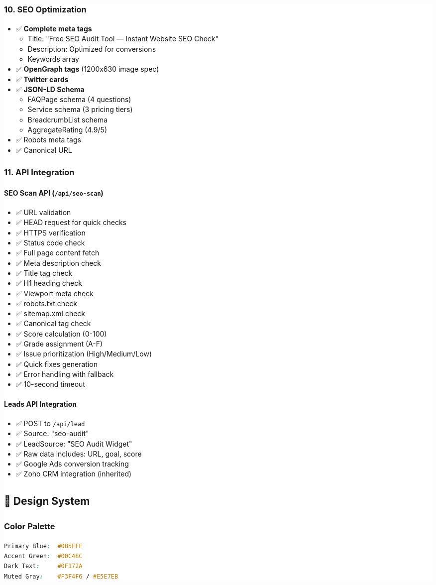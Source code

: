 ### 10. SEO Optimization
- ✅ **Complete meta tags**
  - Title: "Free SEO Audit Tool — Instant Website SEO Check"
  - Description: Optimized for conversions
  - Keywords array
- ✅ **OpenGraph tags** (1200x630 image spec)
- ✅ **Twitter cards**
- ✅ **JSON-LD Schema**
  - FAQPage schema (4 questions)
  - Service schema (3 pricing tiers)
  - BreadcrumbList schema
  - AggregateRating (4.9/5)
- ✅ Robots meta tags
- ✅ Canonical URL

### 11. API Integration

#### SEO Scan API (`/api/seo-scan`)
- ✅ URL validation
- ✅ HEAD request for quick checks
- ✅ HTTPS verification
- ✅ Status code check
- ✅ Full page content fetch
- ✅ Meta description check
- ✅ Title tag check
- ✅ H1 heading check
- ✅ Viewport meta check
- ✅ robots.txt check
- ✅ sitemap.xml check
- ✅ Canonical tag check
- ✅ Score calculation (0-100)
- ✅ Grade assignment (A-F)
- ✅ Issue prioritization (High/Medium/Low)
- ✅ Quick fixes generation
- ✅ Error handling with fallback
- ✅ 10-second timeout

#### Leads API Integration
- ✅ POST to `/api/lead`
- ✅ Source: "seo-audit"
- ✅ LeadSource: "SEO Audit Widget"
- ✅ Raw data includes: URL, goal, score
- ✅ Google Ads conversion tracking
- ✅ Zoho CRM integration (inherited)

## 🎨 Design System

### Color Palette
```css
Primary Blue:  #0B5FFF
Accent Green:  #00C48C
Dark Text:     #0F172A
Muted Gray:    #F3F4F6 / #E5E7EB
```

